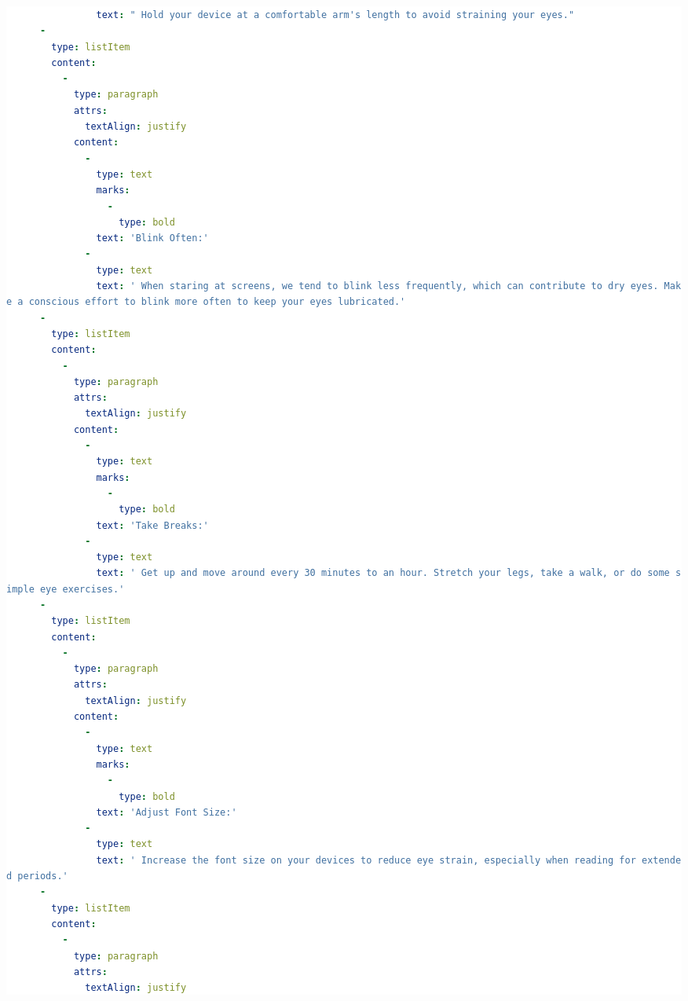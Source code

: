 ```yaml
                text: " Hold your device at a comfortable arm's length to avoid straining your eyes."
      -
        type: listItem
        content:
          -
            type: paragraph
            attrs:
              textAlign: justify
            content:
              -
                type: text
                marks:
                  -
                    type: bold
                text: 'Blink Often:'
              -
                type: text
                text: ' When staring at screens, we tend to blink less frequently, which can contribute to dry eyes. Make a conscious effort to blink more often to keep your eyes lubricated.'
      -
        type: listItem
        content:
          -
            type: paragraph
            attrs:
              textAlign: justify
            content:
              -
                type: text
                marks:
                  -
                    type: bold
                text: 'Take Breaks:'
              -
                type: text
                text: ' Get up and move around every 30 minutes to an hour. Stretch your legs, take a walk, or do some simple eye exercises.'
      -
        type: listItem
        content:
          -
            type: paragraph
            attrs:
              textAlign: justify
            content:
              -
                type: text
                marks:
                  -
                    type: bold
                text: 'Adjust Font Size:'
              -
                type: text
                text: ' Increase the font size on your devices to reduce eye strain, especially when reading for extended periods.'
      -
        type: listItem
        content:
          -
            type: paragraph
            attrs:
              textAlign: justify
```